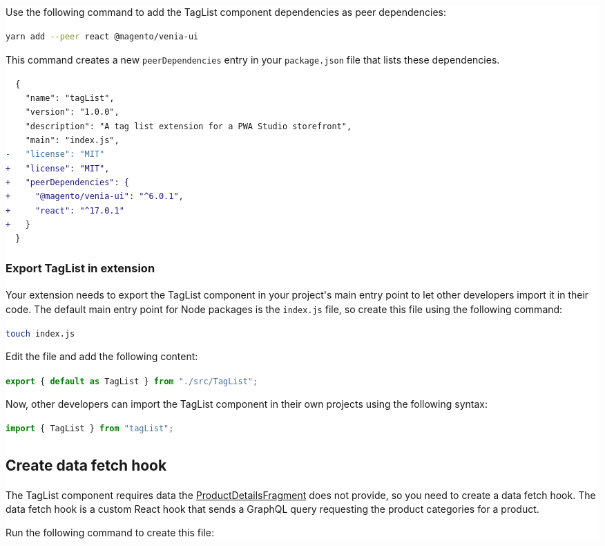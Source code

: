 Use the following command to add the TagList component dependencies as peer dependencies:

```sh
yarn add --peer react @magento/venia-ui
```

This command creates a new `peerDependencies` entry in your `package.json` file that lists these dependencies.

```diff
  {
    "name": "tagList",
    "version": "1.0.0",
    "description": "A tag list extension for a PWA Studio storefront",
    "main": "index.js",
-   "license": "MIT"
+   "license": "MIT",
+   "peerDependencies": {
+     "@magento/venia-ui": "^6.0.1",
+     "react": "^17.0.1"
+   }
  }
```

### Export TagList in extension

Your extension needs to export the TagList component in your project's main entry point to let other developers import it in their code.
The default main entry point for Node packages is the `index.js` file, so create this file using the following command:

```sh
touch index.js
```

Edit the file and add the following content:

```js
export { default as TagList } from "./src/TagList";
```

Now, other developers can import the TagList component in their own projects using the following syntax:

```js
import { TagList } from "tagList";
```

## Create data fetch hook

The TagList component requires data the [ProductDetailsFragment][] does not provide, so
you need to create a data fetch hook.
The data fetch hook is a custom React hook that sends a GraphQL query requesting the product categories for a product.

[productdetailsfragment]: https://github.com/magento/pwa-studio/blob/develop/packages/peregrine/lib/talons/RootComponents/Product/productDetailFragment.gql.js

Run the following command to create this file:


[setup your project]: /tutorials/setup-storefront/
[targets and targetables]: /tutorials/targets/
[taglist-extension-tutorial]: https://github.com/commerce-docs/pwa-studio-code-sandbox/tree/taglist-extension-tutorial
[codesandbox instance]: https://codesandbox.io/s/github/commerce-docs/pwa-studio-code-sandbox/tree/taglist-extension-tutorial/